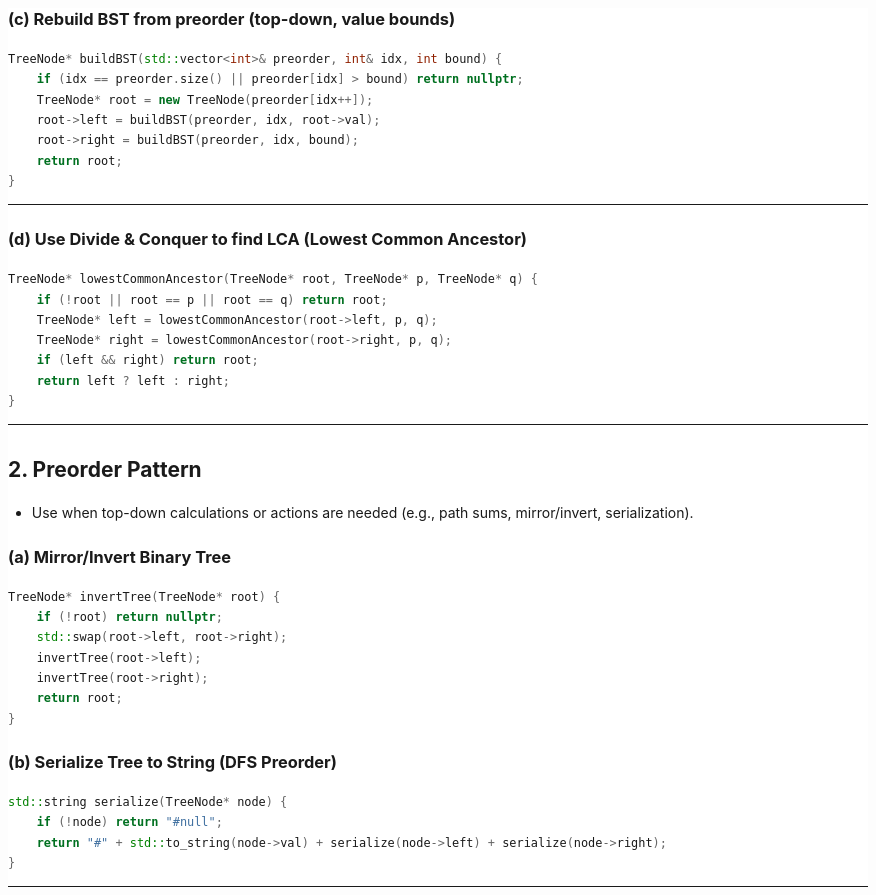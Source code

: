 
### (c) Rebuild BST from preorder (top-down, value bounds)

```cpp
TreeNode* buildBST(std::vector<int>& preorder, int& idx, int bound) {
    if (idx == preorder.size() || preorder[idx] > bound) return nullptr;
    TreeNode* root = new TreeNode(preorder[idx++]);
    root->left = buildBST(preorder, idx, root->val);
    root->right = buildBST(preorder, idx, bound);
    return root;
}
```

---

### (d) Use Divide & Conquer to find LCA (Lowest Common Ancestor)

```cpp
TreeNode* lowestCommonAncestor(TreeNode* root, TreeNode* p, TreeNode* q) {
    if (!root || root == p || root == q) return root;
    TreeNode* left = lowestCommonAncestor(root->left, p, q);
    TreeNode* right = lowestCommonAncestor(root->right, p, q);
    if (left && right) return root;
    return left ? left : right;
}
```

---

## 2. **Preorder Pattern**

- Use when top-down calculations or actions are needed (e.g., path sums, mirror/invert, serialization).

### (a) Mirror/Invert Binary Tree

```cpp
TreeNode* invertTree(TreeNode* root) {
    if (!root) return nullptr;
    std::swap(root->left, root->right);
    invertTree(root->left);
    invertTree(root->right);
    return root;
}
```

### (b) Serialize Tree to String (DFS Preorder)

```cpp
std::string serialize(TreeNode* node) {
    if (!node) return "#null";
    return "#" + std::to_string(node->val) + serialize(node->left) + serialize(node->right);
}
```

---